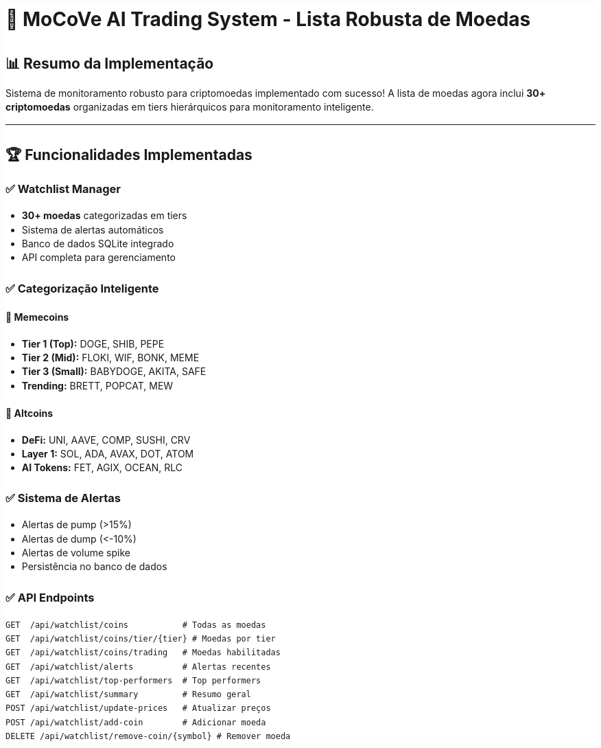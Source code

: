 # 🚀 MoCoVe AI Trading System - Lista Robusta de Moedas

## 📊 Resumo da Implementação

Sistema de monitoramento robusto para criptomoedas implementado com sucesso! A lista de moedas agora inclui **30+ criptomoedas** organizadas em tiers hierárquicos para monitoramento inteligente.

---

## 🏆 Funcionalidades Implementadas

### ✅ **Watchlist Manager**
- **30+ moedas** categorizadas em tiers
- Sistema de alertas automáticos
- Banco de dados SQLite integrado
- API completa para gerenciamento

### ✅ **Categorização Inteligente**

#### 🎯 **Memecoins**
- **Tier 1 (Top):** DOGE, SHIB, PEPE
- **Tier 2 (Mid):** FLOKI, WIF, BONK, MEME
- **Tier 3 (Small):** BABYDOGE, AKITA, SAFE
- **Trending:** BRETT, POPCAT, MEW

#### 🔷 **Altcoins**
- **DeFi:** UNI, AAVE, COMP, SUSHI, CRV
- **Layer 1:** SOL, ADA, AVAX, DOT, ATOM
- **AI Tokens:** FET, AGIX, OCEAN, RLC

### ✅ **Sistema de Alertas**
- Alertas de pump (>15%)
- Alertas de dump (<-10%)
- Alertas de volume spike
- Persistência no banco de dados

### ✅ **API Endpoints**
```
GET  /api/watchlist/coins           # Todas as moedas
GET  /api/watchlist/coins/tier/{tier} # Moedas por tier
GET  /api/watchlist/coins/trading   # Moedas habilitadas
GET  /api/watchlist/alerts          # Alertas recentes
GET  /api/watchlist/top-performers  # Top performers
GET  /api/watchlist/summary         # Resumo geral
POST /api/watchlist/update-prices   # Atualizar preços
POST /api/watchlist/add-coin        # Adicionar moeda
DELETE /api/watchlist/remove-coin/{symbol} # Remover moeda
```
